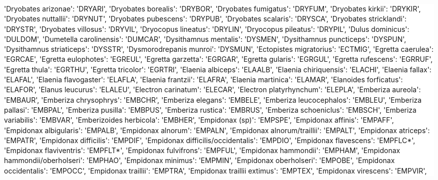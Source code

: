 'Dryobates arizonae': 'DRYARI',
'Dryobates borealis': 'DRYBOR',
'Dryobates fumigatus': 'DRYFUM',
'Dryobates kirkii': 'DRYKIR',
'Dryobates nuttallii': 'DRYNUT',
'Dryobates pubescens': 'DRYPUB',
'Dryobates scalaris': 'DRYSCA',
'Dryobates stricklandi': 'DRYSTR',
'Dryobates villosus': 'DRYVIL',
'Dryocopus lineatus': 'DRYLIN',
'Dryocopus pileatus': 'DRYPIL',
'Dulus dominicus': 'DULDOM',
'Dumetella carolinensis': 'DUMCAR',
'Dysithamnus mentalis': 'DYSMEN',
'Dysithamnus puncticeps': 'DYSPUN',
'Dysithamnus striaticeps': 'DYSSTR',
'Dysmorodrepanis munroi': 'DYSMUN',
'Ectopistes migratorius': 'ECTMIG',
'Egretta caerulea': 'EGRCAE',
'Egretta eulophotes': 'EGREUL',
'Egretta garzetta': 'EGRGAR',
'Egretta gularis': 'EGRGUL',
'Egretta rufescens': 'EGRRUF',
'Egretta thula': 'EGRTHU',
'Egretta tricolor': 'EGRTRI',
'Elaenia albiceps': 'ELAALB',
'Elaenia chiriquensis': 'ELACHI',
'Elaenia fallax': 'ELAFAL',
'Elaenia flavogaster': 'ELAFLA',
'Elaenia frantzii': 'ELAFRA',
'Elaenia martinica': 'ELAMAR',
'Elanoides forficatus': 'ELAFOR',
'Elanus leucurus': 'ELALEU',
'Electron carinatum': 'ELECAR',
'Electron platyrhynchum': 'ELEPLA',
'Emberiza aureola': 'EMBAUR',
'Emberiza chrysophrys': 'EMBCHR',
'Emberiza elegans': 'EMBELE',
'Emberiza leucocephalos': 'EMBLEU',
'Emberiza pallasi': 'EMBPAL',
'Emberiza pusilla': 'EMBPUS',
'Emberiza rustica': 'EMBRUS',
'Emberiza schoeniclus': 'EMBSCH',
'Emberiza variabilis': 'EMBVAR',
'Emberizoides herbicola': 'EMBHER',
'Empidonax (sp)': 'EMPSPE',
'Empidonax affinis': 'EMPAFF',
'Empidonax albigularis': 'EMPALB',
'Empidonax alnorum': 'EMPALN',
'Empidonax alnorum/traillii': 'EMPALT',
'Empidonax atriceps': 'EMPATR',
'Empidonax difficilis': 'EMPDIF',
'Empidonax difficilis/occidentalis': 'EMPDIO',
'Empidonax flavescens': 'EMPFLC*',
'Empidonax flaviventris': 'EMPFLT*',
'Empidonax fulvifrons': 'EMPFUL',
'Empidonax hammondii': 'EMPHAM',
'Empidonax hammondii/oberholseri': 'EMPHAO',
'Empidonax minimus': 'EMPMIN',
'Empidonax oberholseri': 'EMPOBE',
'Empidonax occidentalis': 'EMPOCC',
'Empidonax traillii': 'EMPTRA',
'Empidonax traillii extimus': 'EMPTEX',
'Empidonax virescens': 'EMPVIR',